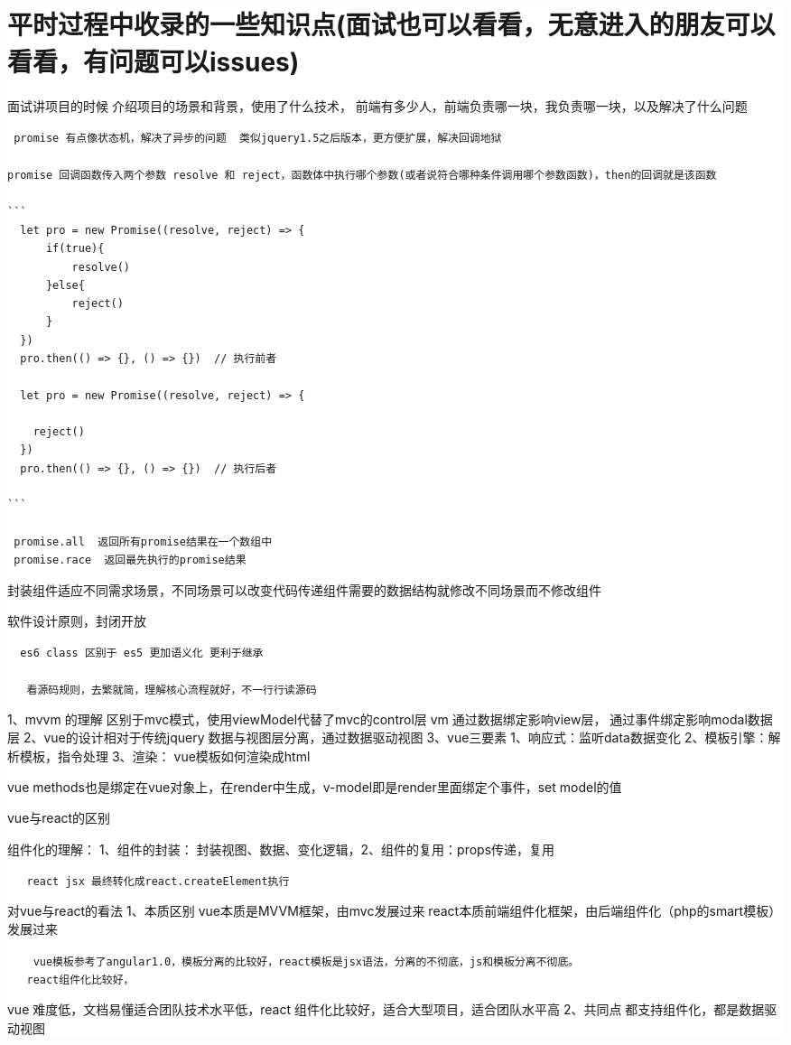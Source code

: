 
# 平时过程中收录的一些知识点(面试也可以看看，无意进入的朋友可以看看，有问题可以issues)



 面试讲项目的时候 介绍项目的场景和背景，使用了什么技术， 前端有多少人，前端负责哪一块，我负责哪一块，以及解决了什么问题

     promise 有点像状态机，解决了异步的问题  类似jquery1.5之后版本，更方便扩展，解决回调地狱

    promise 回调函数传入两个参数 resolve 和 reject，函数体中执行哪个参数(或者说符合哪种条件调用哪个参数函数)，then的回调就是该函数

    ``` 
      let pro = new Promise((resolve, reject) => {
          if(true){
              resolve()
          }else{
              reject()
          }
      }) 
      pro.then(() => {}, () => {})  // 执行前者
      
      let pro = new Promise((resolve, reject) => {
      
        reject() 
      }) 
      pro.then(() => {}, () => {})  // 执行后者

    ```

     promise.all  返回所有promise结果在一个数组中
     promise.race  返回最先执行的promise结果

封装组件适应不同需求场景，不同场景可以改变代码传递组件需要的数据结构就修改不同场景而不修改组件

软件设计原则，封闭开放
     
      es6 class 区别于 es5 更加语义化 更利于继承
      
       看源码规则，去繁就简，理解核心流程就好，不一行行读源码

1、mvvm 的理解  区别于mvc模式，使用viewModel代替了mvc的control层 
         vm 通过数据绑定影响view层， 通过事件绑定影响modal数据层
2、vue的设计相对于传统jquery 数据与视图层分离，通过数据驱动视图
3、vue三要素  1、响应式：监听data数据变化 2、模板引擎：解析模板，指令处理 3、渲染： vue模板如何渲染成html

vue methods也是绑定在vue对象上，在render中生成，v-model即是render里面绑定个事件，set model的值

vue与react的区别

组件化的理解： 1、组件的封装： 封装视图、数据、变化逻辑，2、组件的复用：props传递，复用

       react jsx 最终转化成react.createElement执行

对vue与react的看法
    1、本质区别
         vue本质是MVVM框架，由mvc发展过来
         react本质前端组件化框架，由后端组件化（php的smart模板）发展过来

        vue模板参考了angular1.0，模板分离的比较好，react模板是jsx语法，分离的不彻底，js和模板分离不彻底。
       react组件化比较好，
vue 难度低，文档易懂适合团队技术水平低，react 组件化比较好，适合大型项目，适合团队水平高
2、共同点
都支持组件化，都是数据驱动视图
